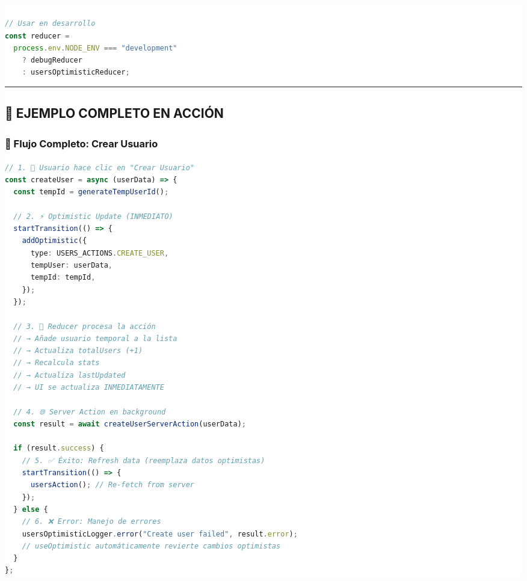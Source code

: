```typescript

// Usar en desarrollo
const reducer =
  process.env.NODE_ENV === "development"
    ? debugReducer
    : usersOptimisticReducer;
```

---

## 🎯 **EJEMPLO COMPLETO EN ACCIÓN**

### **🚀 Flujo Completo: Crear Usuario**

```typescript
// 1. 👤 Usuario hace clic en "Crear Usuario"
const createUser = async (userData) => {
  const tempId = generateTempUserId();

  // 2. ⚡ Optimistic Update (INMEDIATO)
  startTransition(() => {
    addOptimistic({
      type: USERS_ACTIONS.CREATE_USER,
      tempUser: userData,
      tempId: tempId,
    });
  });

  // 3. 🎯 Reducer procesa la acción
  // → Añade usuario temporal a la lista
  // → Actualiza totalUsers (+1)
  // → Recalcula stats
  // → Actualiza lastUpdated
  // → UI se actualiza INMEDIATAMENTE

  // 4. 🌐 Server Action en background
  const result = await createUserServerAction(userData);

  if (result.success) {
    // 5. ✅ Éxito: Refresh data (reemplaza datos optimistas)
    startTransition(() => {
      usersAction(); // Re-fetch from server
    });
  } else {
    // 6. ❌ Error: Manejo de errores
    usersOptimisticLogger.error("Create user failed", result.error);
    // useOptimistic automáticamente revierte cambios optimistas
  }
};
```
